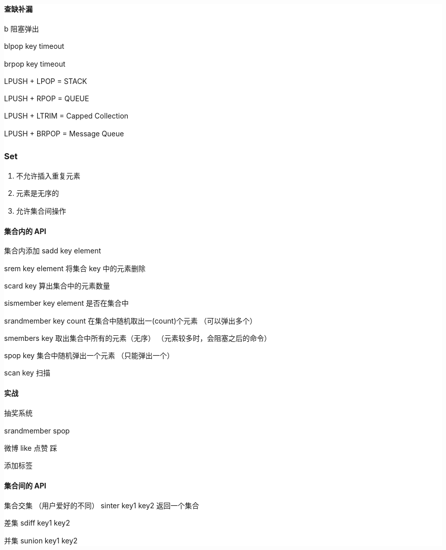 #### 查缺补漏

b 阻塞弹出

blpop key timeout

brpop key timeout

LPUSH + LPOP = STACK

LPUSH + RPOP = QUEUE

LPUSH + LTRIM = Capped Collection

LPUSH + BRPOP = Message Queue

### Set

1. 不允许插入重复元素

2. 元素是无序的

3. 允许集合间操作

#### 集合内的 API

集合内添加
sadd key element

srem key element 将集合 key 中的元素删除

scard key 算出集合中的元素数量

sismember key element 是否在集合中

srandmember key count 在集合中随机取出一(count)个元素 （可以弹出多个）

smembers key 取出集合中所有的元素（无序） （元素较多时，会阻塞之后的命令）

spop key 集合中随机弹出一个元素 （只能弹出一个）

scan key 扫描

#### 实战

抽奖系统

srandmember spop

微博 like 点赞 踩

添加标签

#### 集合间的 API

集合交集 （用户爱好的不同）
sinter key1 key2 返回一个集合

差集
sdiff key1 key2

并集
sunion key1 key2
